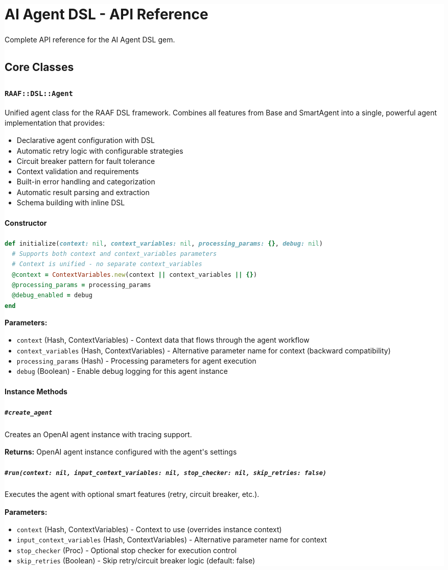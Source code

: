 # AI Agent DSL - API Reference

Complete API reference for the AI Agent DSL gem.

## Core Classes

### `RAAF::DSL::Agent`

Unified agent class for the RAAF DSL framework. Combines all features from Base and SmartAgent into a single, powerful agent implementation that provides:
- Declarative agent configuration with DSL
- Automatic retry logic with configurable strategies
- Circuit breaker pattern for fault tolerance
- Context validation and requirements
- Built-in error handling and categorization
- Automatic result parsing and extraction
- Schema building with inline DSL

#### Constructor

```ruby
def initialize(context: nil, context_variables: nil, processing_params: {}, debug: nil)
  # Supports both context and context_variables parameters
  # Context is unified - no separate context_variables
  @context = ContextVariables.new(context || context_variables || {})
  @processing_params = processing_params
  @debug_enabled = debug
end
```

**Parameters:**
- `context` (Hash, ContextVariables) - Context data that flows through the agent workflow
- `context_variables` (Hash, ContextVariables) - Alternative parameter name for context (backward compatibility)
- `processing_params` (Hash) - Processing parameters for agent execution
- `debug` (Boolean) - Enable debug logging for this agent instance

#### Instance Methods

##### `#create_agent`
Creates an OpenAI agent instance with tracing support.

**Returns:** OpenAI agent instance configured with the agent's settings

##### `#run(context: nil, input_context_variables: nil, stop_checker: nil, skip_retries: false)`
Executes the agent with optional smart features (retry, circuit breaker, etc.).

**Parameters:**
- `context` (Hash, ContextVariables) - Context to use (overrides instance context)
- `input_context_variables` (Hash, ContextVariables) - Alternative parameter name for context
- `stop_checker` (Proc) - Optional stop checker for execution control
- `skip_retries` (Boolean) - Skip retry/circuit breaker logic (default: false)
